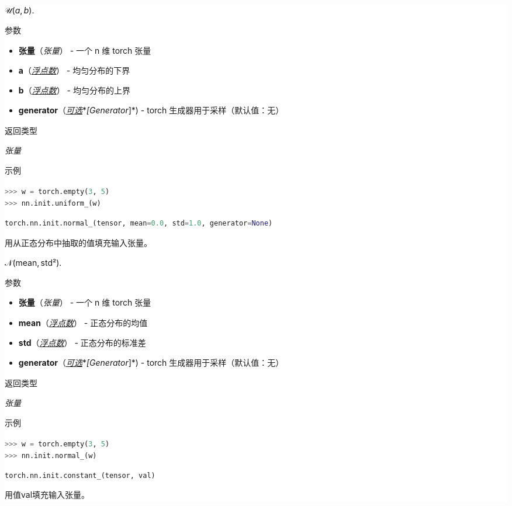 $\mathcal{U}(a, b)$.

参数

+   **张量**（*张量*） - 一个 n 维 torch 张量

+   **a**（[*浮点数*](https://docs.python.org/3/library/functions.html#float "(在 Python v3.12)")） - 均匀分布的下界

+   **b**（[*浮点数*](https://docs.python.org/3/library/functions.html#float "(在 Python v3.12)")） - 均匀分布的上界

+   **generator**（[*可选*](https://docs.python.org/3/library/typing.html#typing.Optional "(在 Python v3.12)")**[*Generator**]*) - torch 生成器用于采样（默认值：无）

返回类型

*张量*

示例

```py
>>> w = torch.empty(3, 5)
>>> nn.init.uniform_(w) 
```

```py
torch.nn.init.normal_(tensor, mean=0.0, std=1.0, generator=None)
```

用从正态分布中抽取的值填充输入张量。

$\mathcal{N}(\text{mean}, \text{std}²)$.

参数

+   **张量**（*张量*） - 一个 n 维 torch 张量

+   **mean**（[*浮点数*](https://docs.python.org/3/library/functions.html#float "(在 Python v3.12)")） - 正态分布的均值

+   **std**（[*浮点数*](https://docs.python.org/3/library/functions.html#float "(在 Python v3.12)")） - 正态分布的标准差

+   **generator**（[*可选*](https://docs.python.org/3/library/typing.html#typing.Optional "(在 Python v3.12)")**[*Generator**]*) - torch 生成器用于采样（默认值：无）

返回类型

*张量*

示例

```py
>>> w = torch.empty(3, 5)
>>> nn.init.normal_(w) 
```

```py
torch.nn.init.constant_(tensor, val)
```

用值$\text{val}$填充输入张量。
